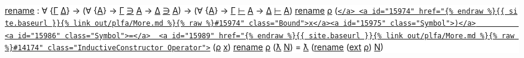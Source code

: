 <a id="rename"></a><a id="15893" href="{% endraw %}{{ site.baseurl }}{% link out/plfa/More.md %}{% raw %}#15893" class="Function">rename</a> <a id="15900" class="Symbol">:</a> <a id="15902" class="Symbol">∀</a> <a id="15904" class="Symbol">{</a><a id="15905" href="{% endraw %}{{ site.baseurl }}{% link out/plfa/More.md %}{% raw %}#15905" class="Bound">Γ</a> <a id="15907" href="{% endraw %}{{ site.baseurl }}{% link out/plfa/More.md %}{% raw %}#15907" class="Bound">Δ</a><a id="15908" class="Symbol">}</a> <a id="15910" class="Symbol">→</a> <a id="15912" class="Symbol">(∀</a> <a id="15915" class="Symbol">{</a><a id="15916" href="{% endraw %}{{ site.baseurl }}{% link out/plfa/More.md %}{% raw %}#15916" class="Bound">A</a><a id="15917" class="Symbol">}</a> <a id="15919" class="Symbol">→</a> <a id="15921" href="{% endraw %}{{ site.baseurl }}{% link out/plfa/More.md %}{% raw %}#15905" class="Bound">Γ</a> <a id="15923" href="{% endraw %}{{ site.baseurl }}{% link out/plfa/More.md %}{% raw %}#13912" class="Datatype Operator">∋</a> <a id="15925" href="{% endraw %}{{ site.baseurl }}{% link out/plfa/More.md %}{% raw %}#15916" class="Bound">A</a> <a id="15927" class="Symbol">→</a> <a id="15929" href="{% endraw %}{{ site.baseurl }}{% link out/plfa/More.md %}{% raw %}#15907" class="Bound">Δ</a> <a id="15931" href="{% endraw %}{{ site.baseurl }}{% link out/plfa/More.md %}{% raw %}#13912" class="Datatype Operator">∋</a> <a id="15933" href="{% endraw %}{{ site.baseurl }}{% link out/plfa/More.md %}{% raw %}#15916" class="Bound">A</a><a id="15934" class="Symbol">)</a> <a id="15936" class="Symbol">→</a> <a id="15938" class="Symbol">(∀</a> <a id="15941" class="Symbol">{</a><a id="15942" href="{% endraw %}{{ site.baseurl }}{% link out/plfa/More.md %}{% raw %}#15942" class="Bound">A</a><a id="15943" class="Symbol">}</a> <a id="15945" class="Symbol">→</a> <a id="15947" href="{% endraw %}{{ site.baseurl }}{% link out/plfa/More.md %}{% raw %}#15905" class="Bound">Γ</a> <a id="15949" href="{% endraw %}{{ site.baseurl }}{% link out/plfa/More.md %}{% raw %}#14122" class="Datatype Operator">⊢</a> <a id="15951" href="{% endraw %}{{ site.baseurl }}{% link out/plfa/More.md %}{% raw %}#15942" class="Bound">A</a> <a id="15953" class="Symbol">→</a> <a id="15955" href="{% endraw %}{{ site.baseurl }}{% link out/plfa/More.md %}{% raw %}#15907" class="Bound">Δ</a> <a id="15957" href="{% endraw %}{{ site.baseurl }}{% link out/plfa/More.md %}{% raw %}#14122" class="Datatype Operator">⊢</a> <a id="15959" href="{% endraw %}{{ site.baseurl }}{% link out/plfa/More.md %}{% raw %}#15942" class="Bound">A</a><a id="15960" class="Symbol">)</a>
<a id="15962" href="{% endraw %}{{ site.baseurl }}{% link out/plfa/More.md %}{% raw %}#15893" class="Function">rename</a> <a id="15969" href="{% endraw %}{{ site.baseurl }}{% link out/plfa/More.md %}{% raw %}#15969" class="Bound">ρ</a> <a id="15971" class="Symbol">(</a><a id="15972" href="{% endraw %}{{ site.baseurl }}{% link out/plfa/More.md %}{% raw %}#14174" class="InductiveConstructor Operator">`</a> <a id="15974" href="{% endraw %}{{ site.baseurl }}{% link out/plfa/More.md %}{% raw %}#15974" class="Bound">x</a><a id="15975" class="Symbol">)</a>          <a id="15986" class="Symbol">=</a>  <a id="15989" href="{% endraw %}{{ site.baseurl }}{% link out/plfa/More.md %}{% raw %}#14174" class="InductiveConstructor Operator">`</a> <a id="15991" class="Symbol">(</a><a id="15992" href="{% endraw %}{{ site.baseurl }}{% link out/plfa/More.md %}{% raw %}#15969" class="Bound">ρ</a> <a id="15994" href="{% endraw %}{{ site.baseurl }}{% link out/plfa/More.md %}{% raw %}#15974" class="Bound">x</a><a id="15995" class="Symbol">)</a>
<a id="15997" href="{% endraw %}{{ site.baseurl }}{% link out/plfa/More.md %}{% raw %}#15893" class="Function">rename</a> <a id="16004" href="{% endraw %}{{ site.baseurl }}{% link out/plfa/More.md %}{% raw %}#16004" class="Bound">ρ</a> <a id="16006" class="Symbol">(</a><a id="16007" href="{% endraw %}{{ site.baseurl }}{% link out/plfa/More.md %}{% raw %}#14242" class="InductiveConstructor Operator">ƛ</a> <a id="16009" href="{% endraw %}{{ site.baseurl }}{% link out/plfa/More.md %}{% raw %}#16009" class="Bound">N</a><a id="16010" class="Symbol">)</a>          <a id="16021" class="Symbol">=</a>  <a id="16024" href="{% endraw %}{{ site.baseurl }}{% link out/plfa/More.md %}{% raw %}#14242" class="InductiveConstructor Operator">ƛ</a> <a id="16026" class="Symbol">(</a><a id="16027" href="{% endraw %}{{ site.baseurl }}{% link out/plfa/More.md %}{% raw %}#15893" class="Function">rename</a> <a id="16034" class="Symbol">(</a><a id="16035" href="{% endraw %}{{ site.baseurl }}{% link out/plfa/More.md %}{% raw %}#15774" class="Function">ext</a> <a id="16039" href="{% endraw %}{{ site.baseurl }}{% link out/plfa/More.md %}{% raw %}#16004" class="Bound">ρ</a><a id="16040" class="Symbol">)</a> <a id="16042" href="{% endraw %}{{ site.baseurl }}{% link out/plfa/More.md %}{% raw %}#16009" class="Bound">N</a><a id="16043" class="Symbol">)</a>
